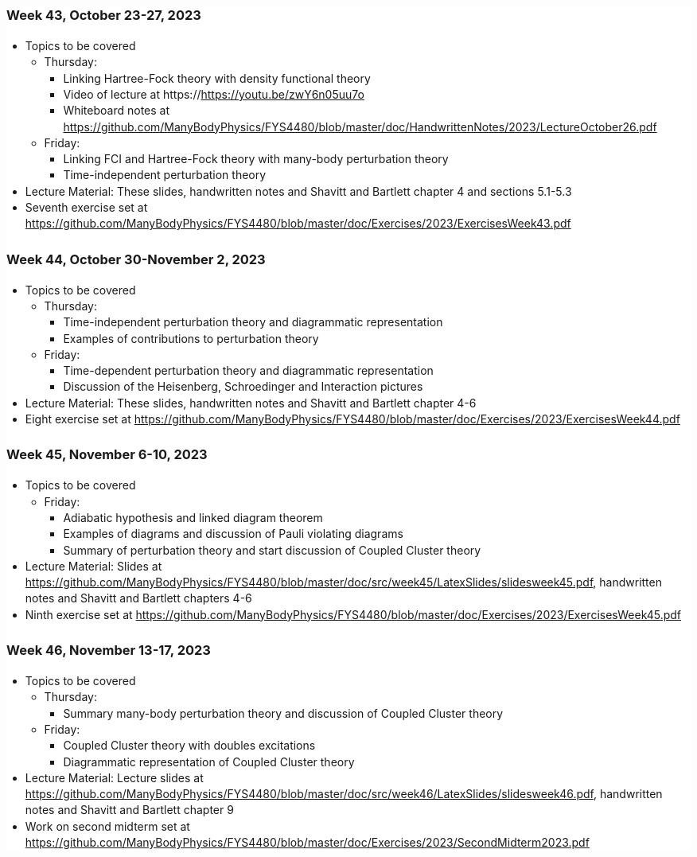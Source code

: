 
###  Week 43, October 23-27, 2023
- Topics to be covered
  - Thursday:
    - Linking Hartree-Fock theory with density functional theory
    - Video of lecture  at https://https://youtu.be/zwY6n05uu7o
    - Whiteboard notes at https://github.com/ManyBodyPhysics/FYS4480/blob/master/doc/HandwrittenNotes/2023/LectureOctober26.pdf
  - Friday: 
    - Linking FCI and Hartree-Fock theory with many-body perturbation theory
    - Time-independent perturbation theory
- Lecture Material: These slides, handwritten notes and Shavitt and Bartlett chapter 4 and sections 5.1-5.3
- Seventh exercise set at https://github.com/ManyBodyPhysics/FYS4480/blob/master/doc/Exercises/2023/ExercisesWeek43.pdf



###  Week 44, October 30-November 2, 2023
- Topics to be covered
  - Thursday:
    - Time-independent perturbation theory and diagrammatic representation
    - Examples of contributions to perturbation theory
  - Friday: 
    - Time-dependent perturbation theory and diagrammatic representation
    - Discussion of the Heisenberg, Schroedinger and Interaction pictures
- Lecture Material: These slides, handwritten notes and Shavitt and Bartlett chapter 4-6
- Eight exercise set at https://github.com/ManyBodyPhysics/FYS4480/blob/master/doc/Exercises/2023/ExercisesWeek44.pdf

###  Week 45, November 6-10, 2023
- Topics to be covered
  - Friday:
    - Adiabatic hypothesis and linked diagram theorem
    - Examples of diagrams and discussion of Pauli violating diagrams 
    - Summary of perturbation theory and start discussion of Coupled Cluster theory
- Lecture Material: Slides at https://github.com/ManyBodyPhysics/FYS4480/blob/master/doc/src/week45/LatexSlides/slidesweek45.pdf, handwritten notes and Shavitt and Bartlett chapters 4-6
- Ninth exercise set at https://github.com/ManyBodyPhysics/FYS4480/blob/master/doc/Exercises/2023/ExercisesWeek45.pdf

###  Week 46, November 13-17, 2023
- Topics to be covered
  - Thursday:
    - Summary many-body perturbation theory and discussion of Coupled Cluster theory
  - Friday:
    - Coupled Cluster theory with doubles excitations
    - Diagrammatic representation of Coupled Cluster theory
- Lecture Material: Lecture slides at https://github.com/ManyBodyPhysics/FYS4480/blob/master/doc/src/week46/LatexSlides/slidesweek46.pdf, handwritten notes and Shavitt and Bartlett chapter 9
- Work on second midterm set at https://github.com/ManyBodyPhysics/FYS4480/blob/master/doc/Exercises/2023/SecondMidterm2023.pdf
